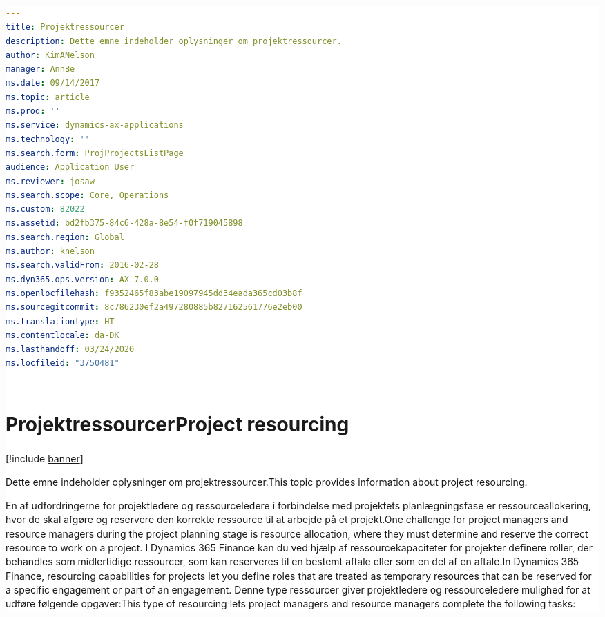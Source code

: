 ```yaml
---
title: Projektressourcer
description: Dette emne indeholder oplysninger om projektressourcer.
author: KimANelson
manager: AnnBe
ms.date: 09/14/2017
ms.topic: article
ms.prod: ''
ms.service: dynamics-ax-applications
ms.technology: ''
ms.search.form: ProjProjectsListPage
audience: Application User
ms.reviewer: josaw
ms.search.scope: Core, Operations
ms.custom: 82022
ms.assetid: bd2fb375-84c6-428a-8e54-f0f719045898
ms.search.region: Global
ms.author: knelson
ms.search.validFrom: 2016-02-28
ms.dyn365.ops.version: AX 7.0.0
ms.openlocfilehash: f9352465f83abe19097945dd34eada365cd03b8f
ms.sourcegitcommit: 8c786230ef2a497280885b827162561776e2eb00
ms.translationtype: HT
ms.contentlocale: da-DK
ms.lasthandoff: 03/24/2020
ms.locfileid: "3750481"
---
```

# <a name="project-resourcing"></a><span data-ttu-id="da392-103">Projektressourcer</span><span class="sxs-lookup"><span data-stu-id="da392-103">Project resourcing</span></span>

[!include [banner](../includes/banner.md)]

<span data-ttu-id="da392-104">Dette emne indeholder oplysninger om projektressourcer.</span><span class="sxs-lookup"><span data-stu-id="da392-104">This topic provides information about project resourcing.</span></span>

<span data-ttu-id="da392-105">En af udfordringerne for projektledere og ressourceledere i forbindelse med projektets planlægningsfase er ressourceallokering, hvor de skal afgøre og reservere den korrekte ressource til at arbejde på et projekt.</span><span class="sxs-lookup"><span data-stu-id="da392-105">One challenge for project managers and resource managers during the project planning stage is resource allocation, where they must determine and reserve the correct resource to work on a project.</span></span> <span data-ttu-id="da392-106">I Dynamics 365 Finance kan du ved hjælp af ressourcekapaciteter for projekter definere roller, der behandles som midlertidige ressourcer, som kan reserveres til en bestemt aftale eller som en del af en aftale.</span><span class="sxs-lookup"><span data-stu-id="da392-106">In Dynamics 365 Finance, resourcing capabilities for projects let you define roles that are treated as temporary resources that can be reserved for a specific engagement or part of an engagement.</span></span> <span data-ttu-id="da392-107">Denne type ressourcer giver projektledere og ressourceledere mulighed for at udføre følgende opgaver:</span><span class="sxs-lookup"><span data-stu-id="da392-107">This type of resourcing lets project managers and resource managers complete the following tasks:</span></span>
